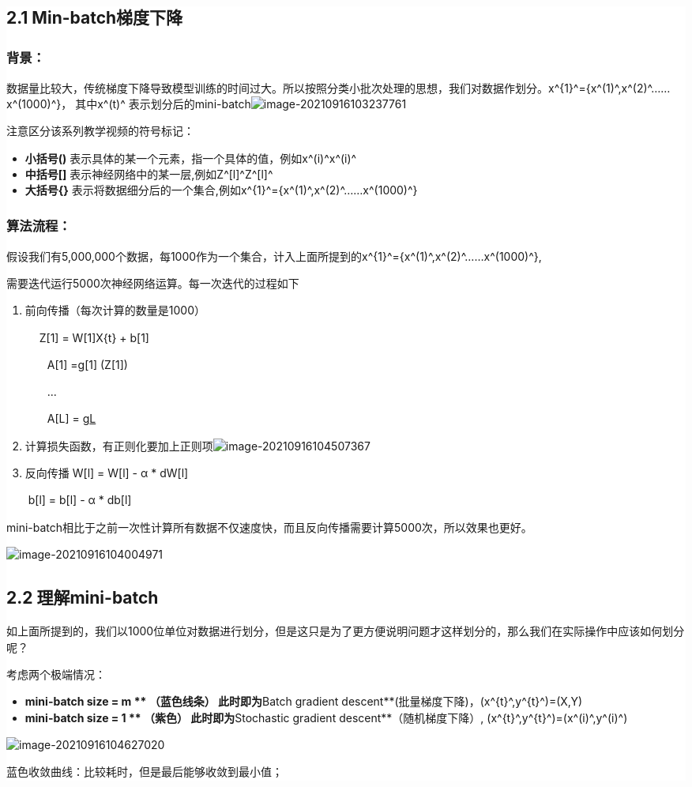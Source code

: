 ## 2.1 Min-batch梯度下降

### 背景：

 数据量比较大，传统梯度下降导致模型训练的时间过大。所以按照分类小批次处理的思想，我们对数据作划分。x^{1}^={x^(1)^,x^(2)^……x^(1000)^}， 其中x^(t)^ 表示划分后的mini-batch![image-20210916103237761](https://gitee.com/pinboy/typora-image/raw/master/img/202109161032841.png)

注意区分该系列教学视频的符号标记：

- **小括号()** 表示具体的某一个元素，指一个具体的值，例如x^(i)^x^(i)^
- **中括号[]** 表示神经网络中的某一层,例如Z^[l]^Z^[l]^
- **大括号{}** 表示将数据细分后的一个集合,例如x^{1}^={x^(1)^,x^(2)^……x^(1000)^}



### 算法流程：

假设我们有5,000,000个数据，每1000作为一个集合，计入上面所提到的x^{1}^={x^(1)^,x^(2)^……x^(1000)^}, 

需要迭代运行5000次神经网络运算。每一次迭代的过程如下

1. 前向传播（每次计算的数量是1000）　

   ​	　Z[1] = W[1]X{t} + b[1]

   　　A[1] =g[1] (Z[1])

   　　...

   　　A[L] = g[L](Z[L])

2. 计算损失函数，有正则化要加上正则项![image-20210916104507367](https://gitee.com/pinboy/typora-image/raw/master/img/202109161045403.png)

3. 反向传播   W[l] = W[l] - α * dW[l]

   ​					b[l] = b[l] - α * db[l]

mini-batch相比于之前一次性计算所有数据不仅速度快，而且反向传播需要计算5000次，所以效果也更好。

![image-20210916104004971](https://gitee.com/pinboy/typora-image/raw/master/img/202109161040053.png)

## 2.2 理解mini-batch

如上面所提到的，我们以1000位单位对数据进行划分，但是这只是为了更方便说明问题才这样划分的，那么我们在实际操作中应该如何划分呢？

考虑两个极端情况：

- **mini-batch size = m **  （蓝色线条）
  此时即为**Batch gradient descent**(批量梯度下降)，(x^{t}^,y^{t}^)=(X,Y)
- **mini-batch size = 1  ** （紫色）
  此时即为**Stochastic gradient descent**（随机梯度下降）, (x^{t}^,y^{t}^)=(x^(i)^,y^(i)^)

![image-20210916104627020](https://gitee.com/pinboy/typora-image/raw/master/img/202109161046066.png)

蓝色收敛曲线：比较耗时，但是最后能够收敛到最小值；
